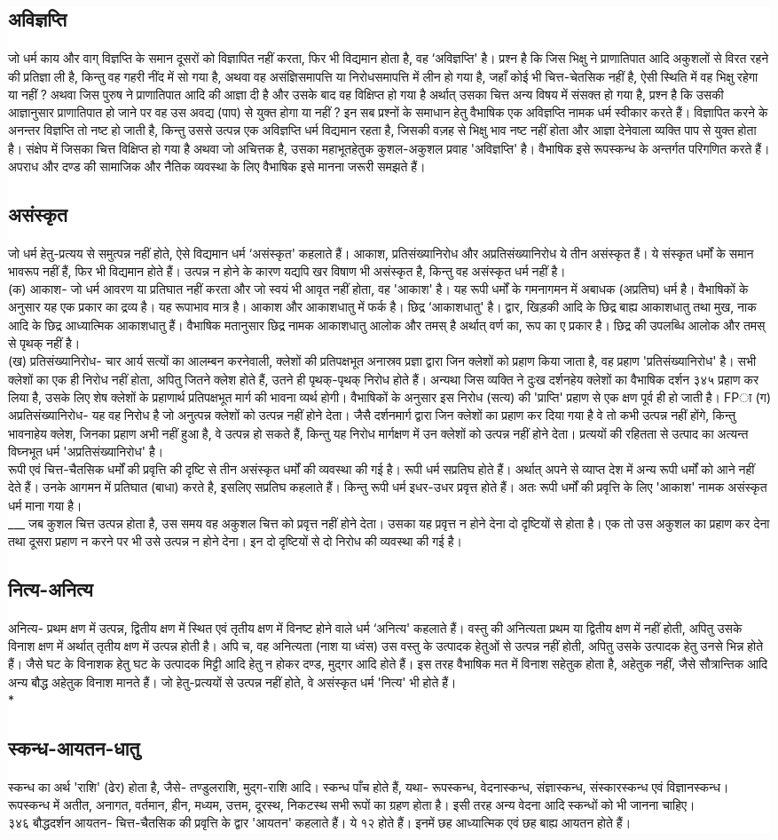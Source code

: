 ## अविज्ञप्ति
जो धर्म काय और वाग् विज्ञप्ति के समान दूसरों को विज्ञापित नहीं करता, फिर भी विद्यमान होता है, वह ‘अविज्ञप्ति' है। प्रश्न है कि जिस भिक्षु ने प्राणातिपात आदि अकुशलों से विरत रहने की प्रतिज्ञा ली है, किन्तु वह गहरी नींद में सो गया है, अथवा वह असंज्ञिसमापत्ति या निरोधसमापत्ति में लीन हो गया है, जहाँ कोई भी चित्त-चेतसिक नहीं है, ऐसी स्थिति में वह भिक्षु रहेगा या नहीं ? अथवा जिस पुरुष ने प्राणातिपात आदि की आज्ञा दी है और उसके बाद वह विक्षिप्त हो गया है अर्थात् उसका चित्त अन्य विषय में संसक्त हो गया है, प्रश्न है कि उसकी आज्ञानुसार प्राणातिपात हो जाने पर वह उस अवद्य (पाप) से युक्त होगा या नहीं ? इन सब प्रश्नों के समाधान हेतु वैभाषिक एक अविज्ञप्ति नामक धर्म स्वीकार करते हैं। विज्ञापित करने के अनन्तर विज्ञप्ति तो नष्ट हो जाती है, किन्तु उससे उत्पन्न एक अविज्ञप्ति धर्म विद्यमान रहता है, जिसकी वज़ह से भिक्षु भाव नष्ट नहीं होता और आज्ञा देनेवाला व्यक्ति पाप से युक्त होता है। संक्षेप में जिसका चित्त विक्षिप्त हो गया है अथवा जो अचित्तक है, उसका महाभूतहेतुक कुशल-अकुशल प्रवाह 'अविज्ञप्ति' है। वैभाषिक इसे रूपस्कन्ध के अन्तर्गत परिगणित करते हैं। अपराध और दण्ड की सामाजिक और नैतिक व्यवस्था के लिए वैभाषिक इसे मानना जरूरी समझते हैं।  
## असंस्कृत
जो धर्म हेतु-प्रत्यय से समुत्पन्न नहीं होते, ऐसे विद्यमान धर्म ‘असंस्कृत' कहलाते हैं। आकाश, प्रतिसंख्यानिरोध और अप्रतिसंख्यानिरोध ये तीन असंस्कृत हैं। ये संस्कृत धर्मों के समान भावरूप नहीं हैं, फिर भी विद्यमान होते हैं। उत्पन्न न होने के कारण यद्यपि खर विषाण भी असंस्कृत है, किन्तु वह असंस्कृत धर्म नहीं है।  
(क) आकाश- जो धर्म आवरण या प्रतिघात नहीं करता और जो स्वयं भी आवृत नहीं होता, वह 'आकाश' है। यह रूपी धर्मों के गमनागमन में अबाधक (अप्रतिघ) धर्म है। वैभाषिकों के अनुसार यह एक प्रकार का द्रव्य है। यह रूपाभाव मात्र है। आकाश और आकाशधातु में फर्क है। छिद्र ‘आकाशधातु' है। द्वार, खिड़की आदि के छिद्र बाह्य आकाशधातु तथा मुख, नाक आदि के छिद्र आध्यात्मिक आकाशधातु हैं। वैभाषिक मतानुसार छिद्र नामक आकाशधातु आलोक और तमस् है अर्थात् वर्ण का, रूप का ए प्रकार है। छिद्र की उपलब्धि आलोक और तमस् से पृथक् नहीं है।  
(ख) प्रतिसंख्यानिरोध- चार आर्य सत्यों का आलम्बन करनेवाली, क्लेशों की प्रतिपक्षभूत अनास्रव प्रज्ञा द्वारा जिन क्लेशों को प्रहाण किया जाता है, वह प्रहाण 'प्रतिसंख्यानिरोध' है। सभी क्लेशों का एक ही निरोध नहीं होता, अपितु जितने क्लेश होते हैं, उतने ही पृथक्-पृथक् निरोध होते हैं। अन्यथा जिस व्यक्ति ने दुःख दर्शनहेय क्लेशों का
वैभाषिक दर्शन
३४५ प्रहाण कर लिया है, उसके लिए शेष क्लेशों के प्रहाणार्थ प्रतिपक्षभूत मार्ग की भावना व्यर्थ होगी। वैभाषिकों के अनुसार इस निरोध (सत्य) की 'प्राप्ति' प्रहाण से एक क्षण पूर्व ही हो
जाती है। FPा
(ग) अप्रतिसंख्यानिरोध- यह वह निरोध है जो अनुत्पन्न क्लेशों को उत्पन्न नहीं होने देता। जैसै दर्शनमार्ग द्वारा जिन क्लेशों का प्रहाण कर दिया गया है वे तो कभी उत्पन्न नहीं होंगे, किन्तु भावनाहेय क्लेश, जिनका प्रहाण अभी नहीं हुआ है, वे उत्पन्न हो सकते हैं, किन्तु यह निरोध मार्गक्षण में उन क्लेशों को उत्पन्न नहीं होने देता। प्रत्ययों की रहितता से उत्पाद का अत्यन्त विघ्नभूत धर्म 'अप्रतिसंख्यानिरोध' है।  
रूपी एवं चित्त-चैतसिक धर्मों की प्रवृत्ति की दृष्टि से तीन असंस्कृत धर्मों की व्यवस्था की गई है। रूपी धर्म सप्रतिघ होते हैं। अर्थात् अपने से व्याप्त देश में अन्य रूपी धर्मों को आने नहीं देते हैं। उनके आगमन में प्रतिघात (बाधा) करते है, इसलिए सप्रतिघ कहलाते हैं। किन्तु रूपी धर्म इधर-उधर प्रवृत्त होते हैं। अतः रूपी धर्मों की प्रवृत्ति के लिए 'आकाश' नामक असंस्कृत धर्म माना गया है।  
___ जब कुशल चित्त उत्पन्न होता है, उस समय वह अकुशल चित्त को प्रवृत्त नहीं होने देता। उसका यह प्रवृत्त न होने देना दो दृष्टियों से होता है। एक तो उस अकुशल का प्रहाण कर देना तथा दूसरा प्रहाण न करने पर भी उसे उत्पन्न न होने देना। इन दो दृष्टियों से दो निरोध की व्यवस्था की गई है।  
## नित्य-अनित्य
अनित्य- प्रथम क्षण में उत्पन्न, द्वितीय क्षण में स्थित एवं तृतीय क्षण में विनष्ट होने वाले धर्म ‘अनित्य' कहलाते हैं। वस्तु की अनित्यता प्रथम या द्वितीय क्षण में नहीं होती, अपितु उसके विनाश क्षण में अर्थात् तृतीय क्षण में उत्पन्न होती है। अपि च, वह अनित्यता (नाश या ध्वंस) उस वस्तु के उत्पादक हेतुओं से उत्पन्न नहीं होती, अपितु उसके उत्पादक हेतु उनसे भिन्न होते हैं। जैसे घट के विनाशक हेतु घट के उत्पादक मिट्टी आदि हेतु न होकर दण्ड, मुद्गर आदि होते हैं। इस तरह वैभाषिक मत में विनाश सहेतुक होता है, अहेतुक नहीं, जैसे सौत्रान्तिक आदि अन्य बौद्ध अहेतुक विनाश मानते हैं। जो हेतु-प्रत्ययों से उत्पन्न नहीं होते, वे असंस्कृत धर्म 'नित्य' भी होते हैं।  
*
## स्कन्ध-आयतन-धातु
स्कन्ध का अर्थ 'राशि' (ढेर) होता है, जैसे- तण्डुलराशि, मुद्ग-राशि आदि। स्कन्ध पाँच होते हैं, यथा- रूपस्कन्ध, वेदनास्कन्ध, संज्ञास्कन्ध, संस्कारस्कन्ध एवं विज्ञानस्कन्ध। रूपस्कन्ध में अतीत, अनागत, वर्तमान, हीन, मध्यम, उत्तम, दूरस्थ, निकटस्थ सभी रूपों का ग्रहण होता है। इसी तरह अन्य वेदना आदि स्कन्धों को भी जानना चाहिए।  
३४६
बौद्धदर्शन आयतन- चित्त-चैतसिक की प्रवृत्ति के द्वार 'आयतन' कहलाते हैं। ये १२ होते हैं। इनमें छह आध्यात्मिक एवं छह बाह्य आयतन होते हैं।  